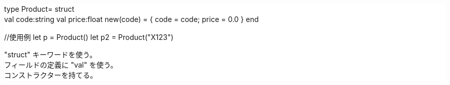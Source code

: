 type Product= 
   struct  
      val code:string
      val price:float
      new(code) = { code = code; price = 0.0 }
   end
   
//使用例
let p = Product()
let p2 = Product("X123")	
</pre>
</td>
<td>
"struct" キーワードを使う。<br>
フィールドの定義に "val" を使う。<br>
コンストラクターを持てる。<br>
</td>
</tr>
</table>

